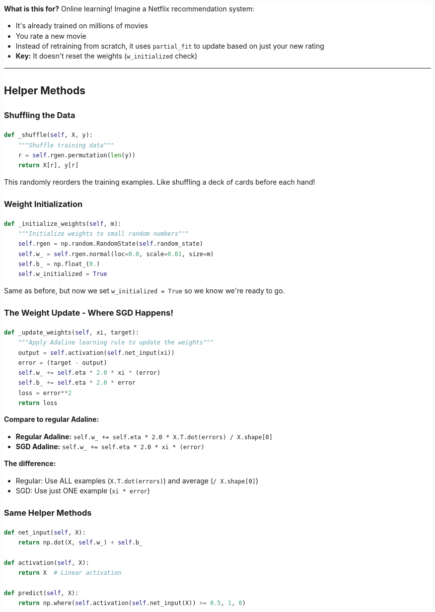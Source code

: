 **What is this for?** Online learning! Imagine a Netflix recommendation system:
- It's already trained on millions of movies
- You rate a new movie
- Instead of retraining from scratch, it uses `partial_fit` to update based on just your new rating
- **Key:** It doesn't reset the weights (`w_initialized` check)

---

## Helper Methods

### Shuffling the Data
```python
def _shuffle(self, X, y):
    """Shuffle training data"""
    r = self.rgen.permutation(len(y))
    return X[r], y[r]
```

This randomly reorders the training examples. Like shuffling a deck of cards before each hand!

### Weight Initialization
```python
def _initialize_weights(self, m):
    """Initialize weights to small random numbers"""
    self.rgen = np.random.RandomState(self.random_state)
    self.w_ = self.rgen.normal(loc=0.0, scale=0.01, size=m)
    self.b_ = np.float_(0.)
    self.w_initialized = True
```

Same as before, but now we set `w_initialized = True` so we know we're ready to go.

### The Weight Update - Where SGD Happens!
```python
def _update_weights(self, xi, target):
    """Apply Adaline learning rule to update the weights"""
    output = self.activation(self.net_input(xi))
    error = (target - output)
    self.w_ += self.eta * 2.0 * xi * (error)
    self.b_ += self.eta * 2.0 * error
    loss = error**2
    return loss
```

**Compare to regular Adaline:**
- **Regular Adaline:** `self.w_ += self.eta * 2.0 * X.T.dot(errors) / X.shape[0]`
- **SGD Adaline:** `self.w_ += self.eta * 2.0 * xi * (error)`

**The difference:**
- Regular: Use ALL examples (`X.T.dot(errors)`) and average (`/ X.shape[0]`)
- SGD: Use just ONE example (`xi * error`)

### Same Helper Methods
```python
def net_input(self, X):
    return np.dot(X, self.w_) + self.b_

def activation(self, X):
    return X  # Linear activation

def predict(self, X):
    return np.where(self.activation(self.net_input(X)) >= 0.5, 1, 0)
```
